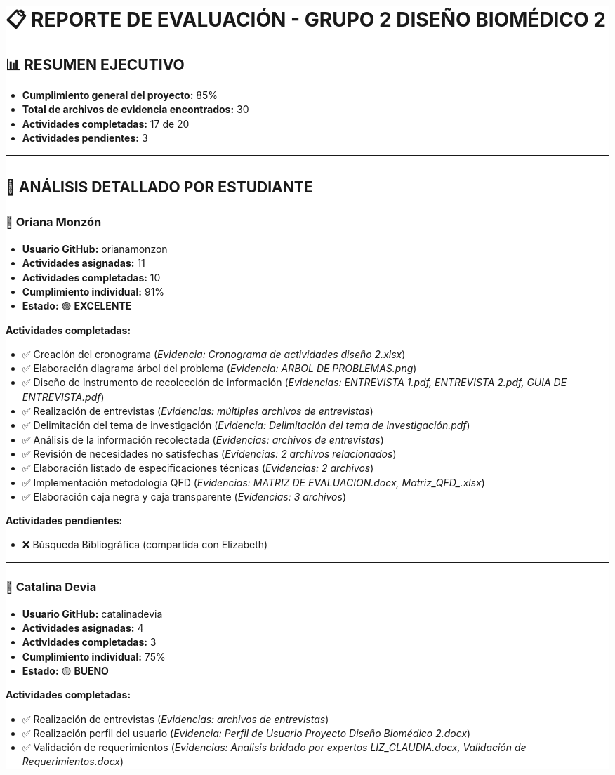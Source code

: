 # 📋 REPORTE DE EVALUACIÓN - GRUPO 2 DISEÑO BIOMÉDICO 2

## 📊 RESUMEN EJECUTIVO

- **Cumplimiento general del proyecto:** 85%
- **Total de archivos de evidencia encontrados:** 30
- **Actividades completadas:** 17 de 20
- **Actividades pendientes:** 3

---

## 🎯 ANÁLISIS DETALLADO POR ESTUDIANTE

### 👤 **Oriana Monzón** 
- **Usuario GitHub:** orianamonzon
- **Actividades asignadas:** 11
- **Actividades completadas:** 10
- **Cumplimiento individual:** 91%
- **Estado:** 🟢 **EXCELENTE**

**Actividades completadas:**
- ✅ Creación del cronograma (*Evidencia: Cronograma de actividades diseño 2.xlsx*)
- ✅ Elaboración diagrama árbol del problema (*Evidencia: ARBOL DE PROBLEMAS.png*)
- ✅ Diseño de instrumento de recolección de información (*Evidencias: ENTREVISTA 1.pdf, ENTREVISTA 2.pdf, GUIA DE ENTREVISTA.pdf*)
- ✅ Realización de entrevistas (*Evidencias: múltiples archivos de entrevistas*)
- ✅ Delimitación del tema de investigación (*Evidencia: Delimitación del tema de investigación.pdf*)
- ✅ Análisis de la información recolectada (*Evidencias: archivos de entrevistas*)
- ✅ Revisión de necesidades no satisfechas (*Evidencias: 2 archivos relacionados*)
- ✅ Elaboración listado de especificaciones técnicas (*Evidencias: 2 archivos*)
- ✅ Implementación metodología QFD (*Evidencias: MATRIZ DE EVALUACION.docx, Matriz_QFD_.xlsx*)
- ✅ Elaboración caja negra y caja transparente (*Evidencias: 3 archivos*)

**Actividades pendientes:**
- ❌ Búsqueda Bibliográfica (compartida con Elizabeth)

---

### 👤 **Catalina Devia**
- **Usuario GitHub:** catalinadevia
- **Actividades asignadas:** 4
- **Actividades completadas:** 3
- **Cumplimiento individual:** 75%
- **Estado:** 🟡 **BUENO**

**Actividades completadas:**
- ✅ Realización de entrevistas (*Evidencias: archivos de entrevistas*)
- ✅ Realización perfil del usuario (*Evidencia: Perfil de Usuario Proyecto Diseño Biomédico 2.docx*)
- ✅ Validación de requerimientos (*Evidencias: Analisis bridado por expertos LIZ_CLAUDIA.docx, Validación de Requerimientos.docx*)
